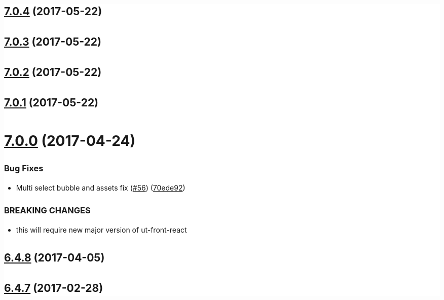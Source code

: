 
<a name="7.0.4"></a>
## [7.0.4](https://github.com/softwaregroup-bg/ut-front/compare/v7.0.3...v7.0.4) (2017-05-22)



<a name="7.0.3"></a>
## [7.0.3](https://github.com/softwaregroup-bg/ut-front/compare/v7.0.2...v7.0.3) (2017-05-22)



<a name="7.0.2"></a>
## [7.0.2](https://github.com/softwaregroup-bg/ut-front/compare/v7.0.1...v7.0.2) (2017-05-22)



<a name="7.0.1"></a>
## [7.0.1](https://github.com/softwaregroup-bg/ut-front/compare/v7.0.0...v7.0.1) (2017-05-22)



<a name="7.0.0"></a>
# [7.0.0](https://github.com/softwaregroup-bg/ut-front/compare/v6.4.8...v7.0.0) (2017-04-24)


### Bug Fixes

* Multi select bubble and assets fix ([#56](https://github.com/softwaregroup-bg/ut-front/issues/56)) ([70ede92](https://github.com/softwaregroup-bg/ut-front/commit/70ede92))


### BREAKING CHANGES

* this will require new major version of ut-front-react



<a name="6.4.8"></a>
## [6.4.8](https://github.com/softwaregroup-bg/ut-front/compare/v6.4.7...v6.4.8) (2017-04-05)



<a name="6.4.7"></a>
## [6.4.7](https://github.com/softwaregroup-bg/ut-front/compare/v6.4.6...v6.4.7) (2017-02-28)


